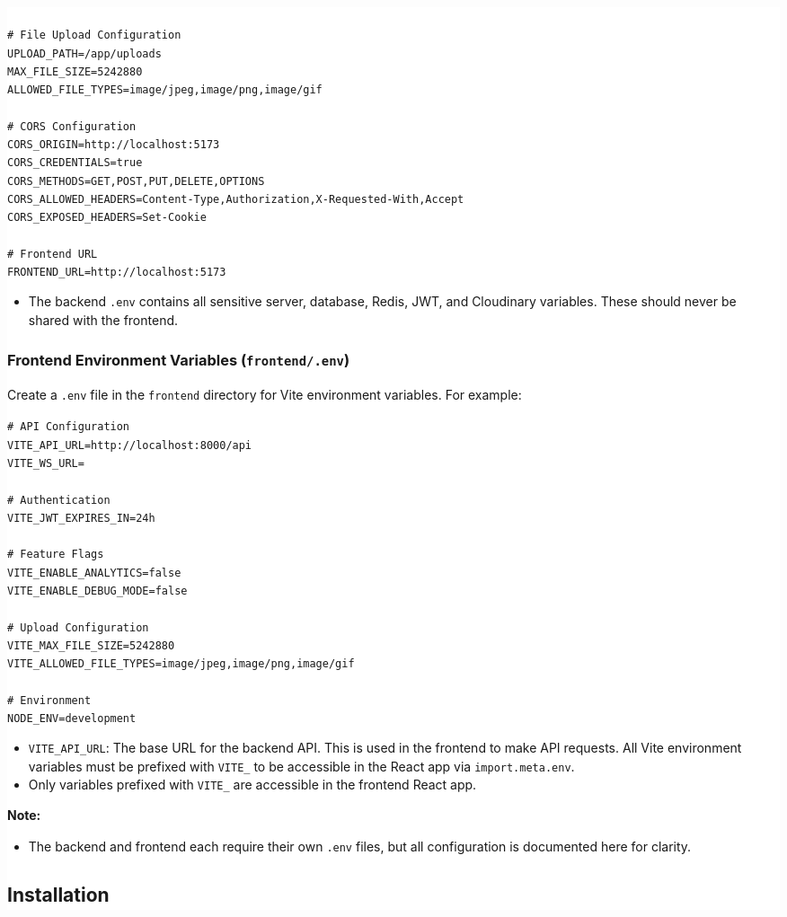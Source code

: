 ```env

# File Upload Configuration
UPLOAD_PATH=/app/uploads
MAX_FILE_SIZE=5242880
ALLOWED_FILE_TYPES=image/jpeg,image/png,image/gif

# CORS Configuration
CORS_ORIGIN=http://localhost:5173
CORS_CREDENTIALS=true
CORS_METHODS=GET,POST,PUT,DELETE,OPTIONS
CORS_ALLOWED_HEADERS=Content-Type,Authorization,X-Requested-With,Accept
CORS_EXPOSED_HEADERS=Set-Cookie

# Frontend URL
FRONTEND_URL=http://localhost:5173
```

- The backend `.env` contains all sensitive server, database, Redis, JWT, and Cloudinary variables. These should never be shared with the frontend.

### Frontend Environment Variables (`frontend/.env`)
Create a `.env` file in the `frontend` directory for Vite environment variables. For example:

```env
# API Configuration
VITE_API_URL=http://localhost:8000/api
VITE_WS_URL=

# Authentication
VITE_JWT_EXPIRES_IN=24h

# Feature Flags
VITE_ENABLE_ANALYTICS=false
VITE_ENABLE_DEBUG_MODE=false

# Upload Configuration
VITE_MAX_FILE_SIZE=5242880
VITE_ALLOWED_FILE_TYPES=image/jpeg,image/png,image/gif

# Environment
NODE_ENV=development
```

- `VITE_API_URL`: The base URL for the backend API. This is used in the frontend to make API requests. All Vite environment variables must be prefixed with `VITE_` to be accessible in the React app via `import.meta.env`.
- Only variables prefixed with `VITE_` are accessible in the frontend React app.

**Note:**
- The backend and frontend each require their own `.env` files, but all configuration is documented here for clarity.

## Installation
